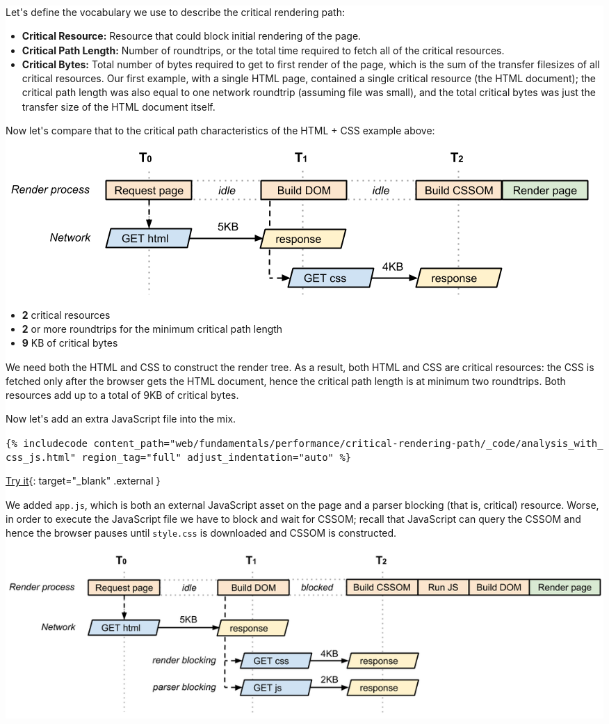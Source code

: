 Let's define the vocabulary we use to describe the critical rendering path:

* **Critical Resource:** Resource that could block initial rendering of the page.
* **Critical Path Length:** Number of roundtrips, or the total time required to fetch all of the critical resources.
* **Critical Bytes:** Total number of bytes required to get to first render of the page, which is the sum of the transfer filesizes of all critical resources.
Our first example, with a single HTML page, contained a single critical resource (the HTML document); the critical path length was also equal to one network roundtrip (assuming file was small), and the total critical bytes was just the transfer size of the HTML document itself.

Now let's compare that to the critical path characteristics of the HTML + CSS example above:

<img src="images/analysis-dom-css.png" alt="DOM + CSSOM CRP" >

* **2** critical resources
* **2** or more roundtrips for the minimum critical path length
* **9** KB of critical bytes

We need both the HTML and CSS to construct the render tree. As a result, both HTML and CSS are critical resources: the CSS is fetched only after the browser gets the HTML document, hence the critical path length is at minimum two roundtrips. Both resources add up to a total of 9KB of critical bytes.

Now let's add an extra JavaScript file into the mix.

<pre class="prettyprint">
{% includecode content_path="web/fundamentals/performance/critical-rendering-path/_code/analysis_with_css_js.html" region_tag="full" adjust_indentation="auto" %}
</pre>

[Try it](https://googlesamples.github.io/web-fundamentals/fundamentals/performance/critical-rendering-path/analysis_with_css_js.html){: target="_blank" .external }

We added `app.js`, which is both an external JavaScript asset on the page and a parser blocking (that is, critical) resource. Worse, in order to execute the JavaScript file we have to block and wait for CSSOM; recall that JavaScript can query the CSSOM and hence the browser pauses until `style.css` is downloaded and CSSOM is constructed.

<img src="images/analysis-dom-css-js.png" alt="DOM, CSSOM, JavaScript CRP" >
